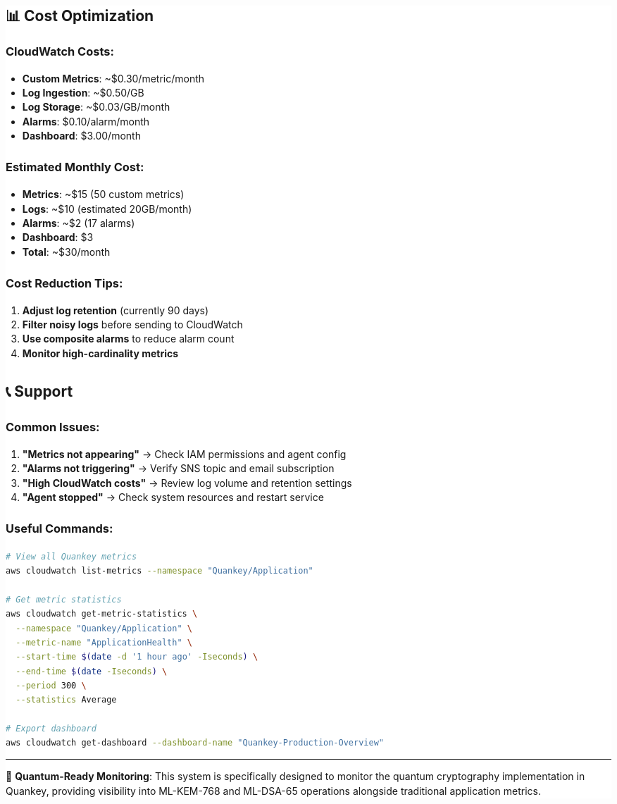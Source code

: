 ```bash
```

## 📊 Cost Optimization

### CloudWatch Costs:
- **Custom Metrics**: ~$0.30/metric/month
- **Log Ingestion**: ~$0.50/GB
- **Log Storage**: ~$0.03/GB/month  
- **Alarms**: $0.10/alarm/month
- **Dashboard**: $3.00/month

### Estimated Monthly Cost:
- **Metrics**: ~$15 (50 custom metrics)
- **Logs**: ~$10 (estimated 20GB/month)
- **Alarms**: ~$2 (17 alarms)
- **Dashboard**: $3
- **Total**: ~$30/month

### Cost Reduction Tips:
1. **Adjust log retention** (currently 90 days)
2. **Filter noisy logs** before sending to CloudWatch
3. **Use composite alarms** to reduce alarm count
4. **Monitor high-cardinality metrics**

## 📞 Support

### Common Issues:
1. **"Metrics not appearing"** → Check IAM permissions and agent config
2. **"Alarms not triggering"** → Verify SNS topic and email subscription
3. **"High CloudWatch costs"** → Review log volume and retention settings
4. **"Agent stopped"** → Check system resources and restart service

### Useful Commands:
```bash
# View all Quankey metrics
aws cloudwatch list-metrics --namespace "Quankey/Application"

# Get metric statistics
aws cloudwatch get-metric-statistics \
  --namespace "Quankey/Application" \
  --metric-name "ApplicationHealth" \
  --start-time $(date -d '1 hour ago' -Iseconds) \
  --end-time $(date -Iseconds) \
  --period 300 \
  --statistics Average

# Export dashboard
aws cloudwatch get-dashboard --dashboard-name "Quankey-Production-Overview"
```

---

🔬 **Quantum-Ready Monitoring**: This system is specifically designed to monitor the quantum cryptography implementation in Quankey, providing visibility into ML-KEM-768 and ML-DSA-65 operations alongside traditional application metrics.